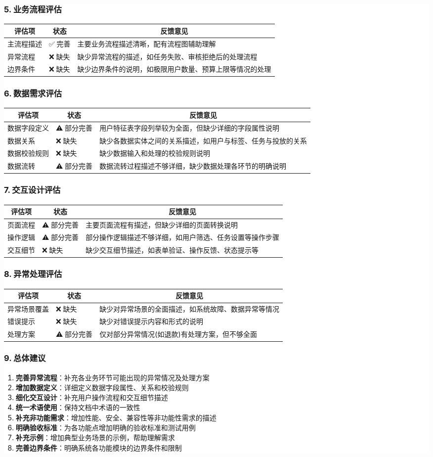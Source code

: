 ### 5. 业务流程评估

| 评估项     | 状态    | 反馈意见                                                 |
| ---------- | ------- | -------------------------------------------------------- |
| 主流程描述 | ✅ 完善 | 主要业务流程描述清晰，配有流程图辅助理解                 |
| 异常流程   | ❌ 缺失 | 缺少异常流程的描述，如任务失败、审核拒绝后的处理流程     |
| 边界条件   | ❌ 缺失 | 缺少边界条件的说明，如极限用户数量、预算上限等情况的处理 |

### 6. 数据需求评估

| 评估项       | 状态          | 反馈意见                                                     |
| ------------ | ------------- | ------------------------------------------------------------ |
| 数据字段定义 | ⚠️ 部分完善 | 用户特征表字段列举较为全面，但缺少详细的字段属性说明         |
| 数据关系     | ❌ 缺失       | 缺少各数据实体之间的关系描述，如用户与标签、任务与投放的关系 |
| 数据校验规则 | ❌ 缺失       | 缺少数据输入和处理的校验规则说明                             |
| 数据流转     | ⚠️ 部分完善 | 数据流转过程描述不够详细，缺少数据处理各环节的明确说明       |

### 7. 交互设计评估

| 评估项   | 状态          | 反馈意见                                                 |
| -------- | ------------- | -------------------------------------------------------- |
| 页面流程 | ⚠️ 部分完善 | 主要页面流程有描述，但缺少详细的页面转换说明             |
| 操作逻辑 | ⚠️ 部分完善 | 部分操作逻辑描述不够详细，如用户筛选、任务设置等操作步骤 |
| 交互细节 | ❌ 缺失       | 缺少交互细节描述，如表单验证、操作反馈、状态提示等       |

### 8. 异常处理评估

| 评估项       | 状态          | 反馈意见                                             |
| ------------ | ------------- | ---------------------------------------------------- |
| 异常场景覆盖 | ❌ 缺失       | 缺少对异常场景的全面描述，如系统故障、数据异常等情况 |
| 错误提示     | ❌ 缺失       | 缺少对错误提示内容和形式的说明                       |
| 处理方案     | ⚠️ 部分完善 | 仅对部分异常情况(如退款)有处理方案，但不够全面       |

### 9. 总体建议

1. **完善异常流程**：补充各业务环节可能出现的异常情况及处理方案
2. **增加数据定义**：详细定义数据字段属性、关系和校验规则
3. **细化交互设计**：补充用户操作流程和交互细节描述
4. **统一术语使用**：保持文档中术语的一致性
5. **补充非功能需求**：增加性能、安全、兼容性等非功能性需求的描述
6. **明确验收标准**：为各功能点增加明确的验收标准和测试用例
7. **补充示例**：增加典型业务场景的示例，帮助理解需求
8. **完善边界条件**：明确系统各功能模块的边界条件和限制

